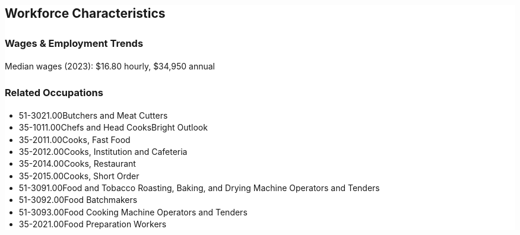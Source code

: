 ## Workforce Characteristics
### Wages & Employment Trends
Median wages (2023): $16.80 hourly, $34,950 annual

### Related Occupations
- 51-3021.00Butchers and Meat Cutters
- 35-1011.00Chefs and Head CooksBright Outlook
- 35-2011.00Cooks, Fast Food
- 35-2012.00Cooks, Institution and Cafeteria
- 35-2014.00Cooks, Restaurant
- 35-2015.00Cooks, Short Order
- 51-3091.00Food and Tobacco Roasting, Baking, and Drying Machine Operators and Tenders
- 51-3092.00Food Batchmakers
- 51-3093.00Food Cooking Machine Operators and Tenders
- 35-2021.00Food Preparation Workers